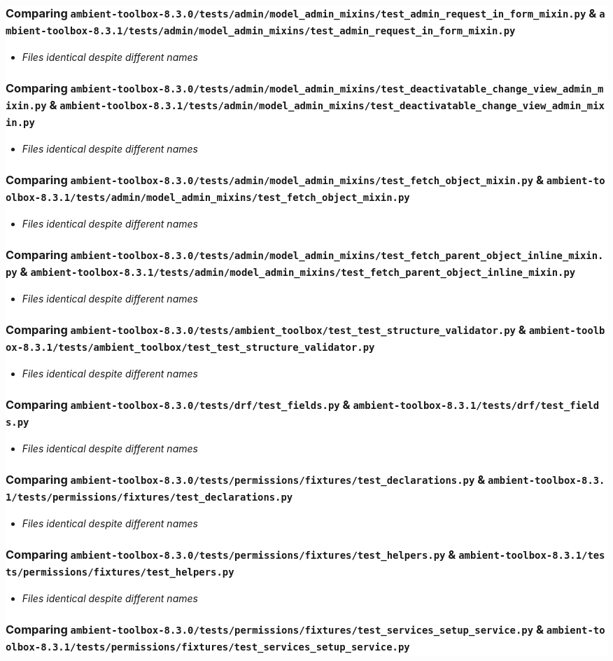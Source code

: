 ### Comparing `ambient-toolbox-8.3.0/tests/admin/model_admin_mixins/test_admin_request_in_form_mixin.py` & `ambient-toolbox-8.3.1/tests/admin/model_admin_mixins/test_admin_request_in_form_mixin.py`

 * *Files identical despite different names*

### Comparing `ambient-toolbox-8.3.0/tests/admin/model_admin_mixins/test_deactivatable_change_view_admin_mixin.py` & `ambient-toolbox-8.3.1/tests/admin/model_admin_mixins/test_deactivatable_change_view_admin_mixin.py`

 * *Files identical despite different names*

### Comparing `ambient-toolbox-8.3.0/tests/admin/model_admin_mixins/test_fetch_object_mixin.py` & `ambient-toolbox-8.3.1/tests/admin/model_admin_mixins/test_fetch_object_mixin.py`

 * *Files identical despite different names*

### Comparing `ambient-toolbox-8.3.0/tests/admin/model_admin_mixins/test_fetch_parent_object_inline_mixin.py` & `ambient-toolbox-8.3.1/tests/admin/model_admin_mixins/test_fetch_parent_object_inline_mixin.py`

 * *Files identical despite different names*

### Comparing `ambient-toolbox-8.3.0/tests/ambient_toolbox/test_test_structure_validator.py` & `ambient-toolbox-8.3.1/tests/ambient_toolbox/test_test_structure_validator.py`

 * *Files identical despite different names*

### Comparing `ambient-toolbox-8.3.0/tests/drf/test_fields.py` & `ambient-toolbox-8.3.1/tests/drf/test_fields.py`

 * *Files identical despite different names*

### Comparing `ambient-toolbox-8.3.0/tests/permissions/fixtures/test_declarations.py` & `ambient-toolbox-8.3.1/tests/permissions/fixtures/test_declarations.py`

 * *Files identical despite different names*

### Comparing `ambient-toolbox-8.3.0/tests/permissions/fixtures/test_helpers.py` & `ambient-toolbox-8.3.1/tests/permissions/fixtures/test_helpers.py`

 * *Files identical despite different names*

### Comparing `ambient-toolbox-8.3.0/tests/permissions/fixtures/test_services_setup_service.py` & `ambient-toolbox-8.3.1/tests/permissions/fixtures/test_services_setup_service.py`
